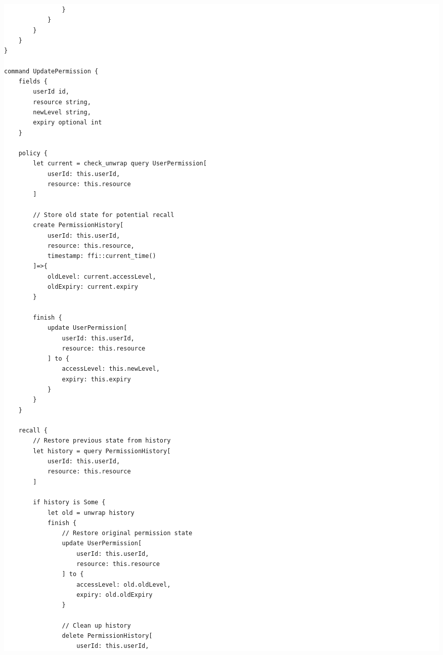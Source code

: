    ```policy
                   }
               }
           }
       }
   }
   
   command UpdatePermission {
       fields {
           userId id,
           resource string,
           newLevel string,
           expiry optional int
       }
       
       policy {
           let current = check_unwrap query UserPermission[
               userId: this.userId,
               resource: this.resource
           ]
           
           // Store old state for potential recall
           create PermissionHistory[
               userId: this.userId,
               resource: this.resource,
               timestamp: ffi::current_time()
           ]=>{
               oldLevel: current.accessLevel,
               oldExpiry: current.expiry
           }
           
           finish {
               update UserPermission[
                   userId: this.userId,
                   resource: this.resource
               ] to {
                   accessLevel: this.newLevel,
                   expiry: this.expiry
               }
           }
       }
       
       recall {
           // Restore previous state from history
           let history = query PermissionHistory[
               userId: this.userId,
               resource: this.resource
           ]
           
           if history is Some {
               let old = unwrap history
               finish {
                   // Restore original permission state
                   update UserPermission[
                       userId: this.userId,
                       resource: this.resource
                   ] to {
                       accessLevel: old.oldLevel,
                       expiry: old.oldExpiry
                   }
                   
                   // Clean up history
                   delete PermissionHistory[
                       userId: this.userId,
   ```